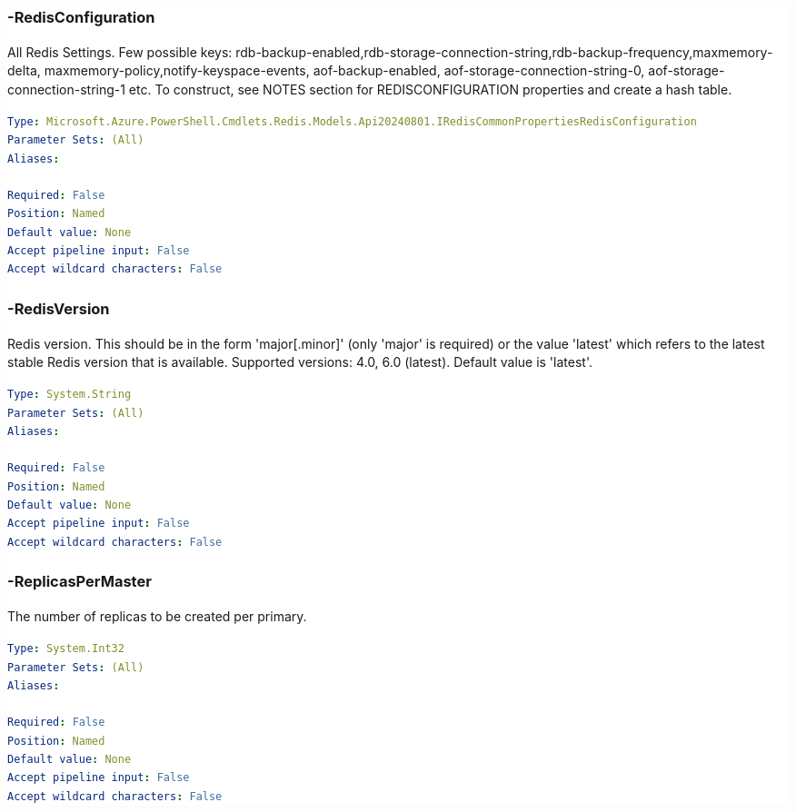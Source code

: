 ### -RedisConfiguration
All Redis Settings.
Few possible keys: rdb-backup-enabled,rdb-storage-connection-string,rdb-backup-frequency,maxmemory-delta, maxmemory-policy,notify-keyspace-events, aof-backup-enabled, aof-storage-connection-string-0, aof-storage-connection-string-1 etc.
To construct, see NOTES section for REDISCONFIGURATION properties and create a hash table.

```yaml
Type: Microsoft.Azure.PowerShell.Cmdlets.Redis.Models.Api20240801.IRedisCommonPropertiesRedisConfiguration
Parameter Sets: (All)
Aliases:

Required: False
Position: Named
Default value: None
Accept pipeline input: False
Accept wildcard characters: False
```

### -RedisVersion
Redis version.
This should be in the form 'major[.minor]' (only 'major' is required) or the value 'latest' which refers to the latest stable Redis version that is available.
Supported versions: 4.0, 6.0 (latest).
Default value is 'latest'.

```yaml
Type: System.String
Parameter Sets: (All)
Aliases:

Required: False
Position: Named
Default value: None
Accept pipeline input: False
Accept wildcard characters: False
```

### -ReplicasPerMaster
The number of replicas to be created per primary.

```yaml
Type: System.Int32
Parameter Sets: (All)
Aliases:

Required: False
Position: Named
Default value: None
Accept pipeline input: False
Accept wildcard characters: False
```
